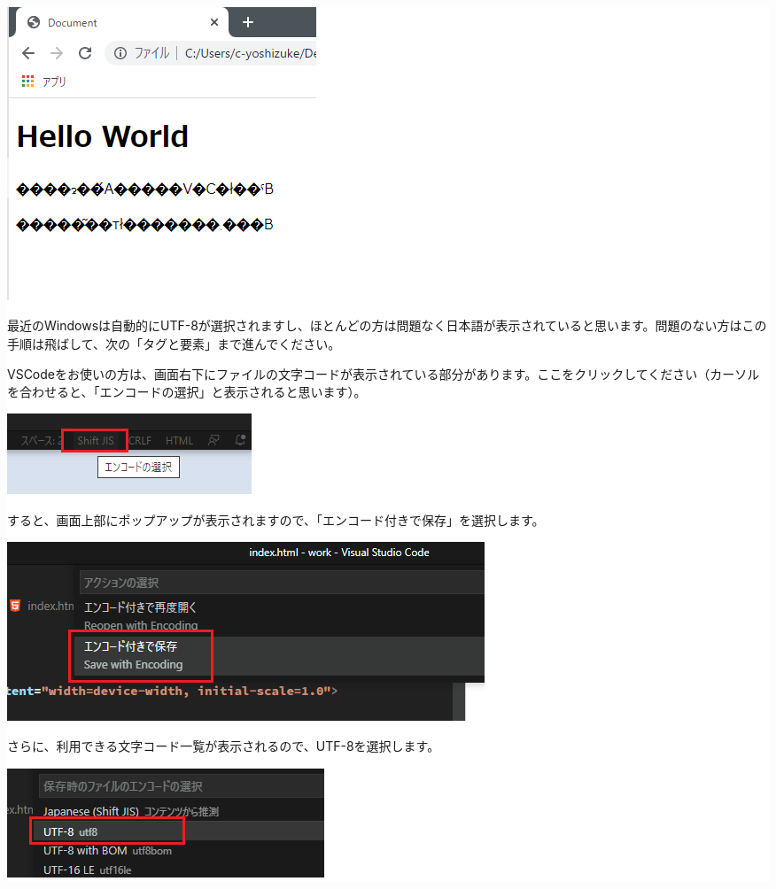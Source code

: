 ![](./images/image21.png)

最近のWindowsは自動的にUTF-8が選択されますし、ほとんどの方は問題なく日本語が表示されていると思います。問題のない方はこの手順は飛ばして、次の「タグと要素」まで進んでください。

</aside>

VSCodeをお使いの方は、画面右下にファイルの文字コードが表示されている部分があります。ここをクリックしてください（カーソルを合わせると、「エンコードの選択」と表示されると思います）。

![](./images/image22.png)

すると、画面上部にポップアップが表示されますので、「エンコード付きで保存」を選択します。

![](./images/image23.png)

さらに、利用できる文字コード一覧が表示されるので、UTF-8を選択します。

![](./images/image24.png)
